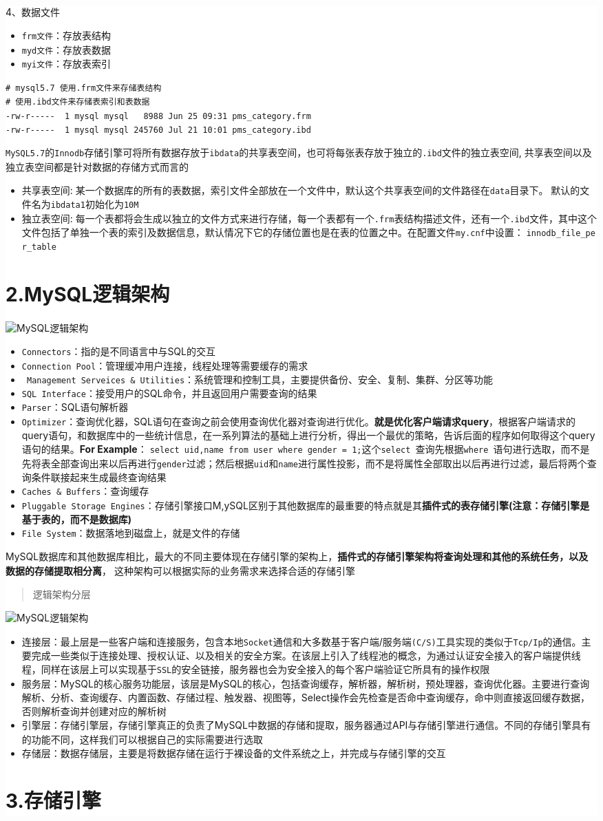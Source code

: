 4、数据文件

- `frm文件`：存放表结构
- `myd文件`：存放表数据
- `myi文件`：存放表索引

```
# mysql5.7 使用.frm文件来存储表结构
# 使用.ibd文件来存储表索引和表数据
-rw-r-----  1 mysql mysql   8988 Jun 25 09:31 pms_category.frm
-rw-r-----  1 mysql mysql 245760 Jul 21 10:01 pms_category.ibd
```

`MySQL5.7`的`Innodb`存储引擎可将所有数据存放于`ibdata`的共享表空间，也可将每张表存放于独立的`.ibd`文件的独立表空间,
共享表空间以及独立表空间都是针对数据的存储方式而言的

- 共享表空间: 某一个数据库的所有的表数据，索引文件全部放在一个文件中，默认这个共享表空间的文件路径在`data`目录下。 默认的文件名为`ibdata1`初始化为`10M`
- 独立表空间: 每一个表都将会生成以独立的文件方式来进行存储，每一个表都有一个`.frm`表结构描述文件，还有一个`.ibd`文件，其中这个文件包括了单独一个表的索引及数据信息，默认情况下它的存储位置也是在表的位置之中。在配置文件`my.cnf`中设置： `innodb_file_per_table`

# 2.MySQL逻辑架构

![MySQL逻辑架构](https://img-blog.csdn.net/20180831173911997?watermark/2/text/aHR0cHM6Ly9ibG9nLmNzZG4ubmV0L3pfcnlhbg==/font/5a6L5L2T/fontsize/400/fill/I0JBQkFCMA==/dissolve/70)

- `Connectors`：指的是不同语言中与SQL的交互
- `Connection Pool`：管理缓冲用户连接，线程处理等需要缓存的需求
- ` Management Serveices & Utilities`：系统管理和控制工具，主要提供备份、安全、复制、集群、分区等功能
- `SQL Interface`：接受用户的SQL命令，并且返回用户需要查询的结果
- `Parser`：SQL语句解析器
- `Optimizer`：查询优化器，SQL语句在查询之前会使用查询优化器对查询进行优化。**就是优化客户端请求query**，根据客户端请求的query语句，和数据库中的一些统计信息，在一系列算法的基础上进行分析，得出一个最优的策略，告诉后面的程序如何取得这个query语句的结果。**For Example**： `select uid,name from user where gender = 1;`这个`select `查询先根据`where `语句进行选取，而不是先将表全部查询出来以后再进行`gender`过滤；然后根据`uid`和`name`进行属性投影，而不是将属性全部取出以后再进行过滤，最后将两个查询条件联接起来生成最终查询结果
- `Caches & Buffers`：查询缓存
- `Pluggable Storage Engines`：存储引擎接口M,ySQL区别于其他数据库的最重要的特点就是其**插件式的表存储引擎(注意：存储引擎是基于表的，而不是数据库)**
- `File System`：数据落地到磁盘上，就是文件的存储

MySQL数据库和其他数据库相比，最大的不同主要体现在存储引擎的架构上，**插件式的存储引擎架构将查询处理和其他的系统任务，以及数据的存储提取相分离**， 这种架构可以根据实际的业务需求来选择合适的存储引擎

> 逻辑架构分层

![MySQL逻辑架构](https://img-blog.csdnimg.cn/20200801165252510.png?x-oss-process=image/watermark,type_ZmFuZ3poZW5naGVpdGk,shadow_10,text_aHR0cHM6Ly9ibG9nLmNzZG4ubmV0L1JyaW5nb18=,size_16,color_FFFFFF,t_70)

- 连接层：最上层是一些客户端和连接服务，包含本地`Socket`通信和大多数基于客户端/服务端`(C/S)`工具实现的类似于`Tcp/Ip`的通信。主要完成一些类似于连接处理、授权认证、以及相关的安全方案。在该层上引入了线程池的概念，为通过认证安全接入的客户端提供线程，同样在该层上可以实现基于`SSL`的安全链接，服务器也会为安全接入的每个客户端验证它所具有的操作权限
- 服务层：MySQL的核心服务功能层，该层是MySQL的核心，包括查询缓存，解析器，解析树，预处理器，查询优化器。主要进行查询解析、分析、查询缓存、内置函数、存储过程、触发器、视图等，Select操作会先检查是否命中查询缓存，命中则直接返回缓存数据，否则解析查询并创建对应的解析树
- 引擎层：存储引擎层，存储引擎真正的负责了MySQL中数据的存储和提取，服务器通过API与存储引擎进行通信。不同的存储引擎具有的功能不同，这样我们可以根据自己的实际需要进行选取
- 存储层：数据存储层，主要是将数据存储在运行于裸设备的文件系统之上，并完成与存储引擎的交互

# 3.存储引擎
